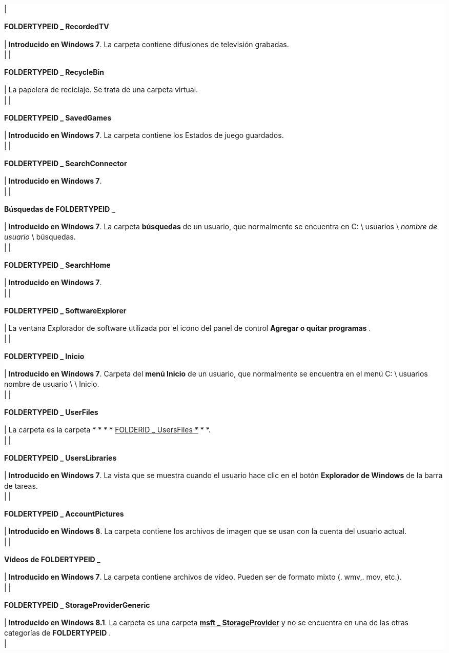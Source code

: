 | <span id="FOLDERTYPEID_RecordedTV"></span><span id="foldertypeid_recordedtv"></span><span id="FOLDERTYPEID_RECORDEDTV"></span><dl> <dt>**FOLDERTYPEID \_ RecordedTV**</dt> </dl>                                                         | **Introducido en Windows 7**. La carpeta contiene difusiones de televisión grabadas.<br/>                                                                                                                   |
| <span id="FOLDERTYPEID_RecycleBin"></span><span id="foldertypeid_recyclebin"></span><span id="FOLDERTYPEID_RECYCLEBIN"></span><dl> <dt>**FOLDERTYPEID \_ RecycleBin**</dt> </dl>                                                         | La papelera de reciclaje. Se trata de una carpeta virtual.<br/>                                                                                                                                                         |
| <span id="FOLDERTYPEID_SavedGames"></span><span id="foldertypeid_savedgames"></span><span id="FOLDERTYPEID_SAVEDGAMES"></span><dl> <dt>**FOLDERTYPEID \_ SavedGames**</dt> </dl>                                                         | **Introducido en Windows 7**. La carpeta contiene los Estados de juego guardados.<br/>                                                                                                                                |
| <span id="FOLDERTYPEID_SearchConnector"></span><span id="foldertypeid_searchconnector"></span><span id="FOLDERTYPEID_SEARCHCONNECTOR"></span><dl> <dt>**FOLDERTYPEID \_ SearchConnector**</dt> </dl>                                     | **Introducido en Windows 7**. <br/>                                                                                                                                                                      |
| <span id="FOLDERTYPEID_Searches"></span><span id="foldertypeid_searches"></span><span id="FOLDERTYPEID_SEARCHES"></span><dl> <dt>**Búsquedas de FOLDERTYPEID \_**</dt> </dl>                                                                 | **Introducido en Windows 7**. La carpeta **búsquedas** de un usuario, que normalmente se encuentra en C: \\ usuarios \\ *nombre de usuario* \\ búsquedas.<br/>                                                                                      |
| <span id="FOLDERTYPEID_SearchHome"></span><span id="foldertypeid_searchhome"></span><span id="FOLDERTYPEID_SEARCHHOME"></span><dl> <dt>**FOLDERTYPEID \_ SearchHome**</dt> </dl>                                                         | **Introducido en Windows 7**. <br/>                                                                                                                                                                      |
| <span id="FOLDERTYPEID_SoftwareExplorer"></span><span id="foldertypeid_softwareexplorer"></span><span id="FOLDERTYPEID_SOFTWAREEXPLORER"></span><dl> <dt>**FOLDERTYPEID \_ SoftwareExplorer**</dt> </dl>                                 | La ventana Explorador de software utilizada por el icono del panel de control **Agregar o quitar programas** .<br/>                                                                                                            |
| <span id="FOLDERTYPEID_StartMenu"></span><span id="foldertypeid_startmenu"></span><span id="FOLDERTYPEID_STARTMENU"></span><dl> <dt>**FOLDERTYPEID \_ Inicio**</dt> </dl>                                                             | **Introducido en Windows 7**. Carpeta del **menú Inicio** de un usuario, que normalmente se encuentra en el menú C: \\ usuarios nombre de usuario \\  \\ Inicio.<br/>                                                                                  |
| <span id="FOLDERTYPEID_UserFiles"></span><span id="foldertypeid_userfiles"></span><span id="FOLDERTYPEID_USERFILES"></span><dl> <dt>**FOLDERTYPEID \_ UserFiles**</dt> </dl>                                                             | La carpeta es la carpeta * * * * [FOLDERID \_ UsersFiles *](knownfolderid.md) * *.<br/>                                                                                                                        |
| <span id="FOLDERTYPEID_UsersLibraries"></span><span id="foldertypeid_userslibraries"></span><span id="FOLDERTYPEID_USERSLIBRARIES"></span><dl> <dt>**FOLDERTYPEID \_ UsersLibraries**</dt> </dl>                                         | **Introducido en Windows 7**. La vista que se muestra cuando el usuario hace clic en el botón **Explorador de Windows** de la barra de tareas.<br/>                                                                                   |
| <span id="FOLDERTYPEID_AccountPictures"></span><span id="foldertypeid_accountpictures"></span><span id="FOLDERTYPEID_ACCOUNTPICTURES"></span><dl> <dt>**FOLDERTYPEID \_ AccountPictures**</dt> </dl>                                     | **Introducido en Windows 8**. La carpeta contiene los archivos de imagen que se usan con la cuenta del usuario actual.<br/>                                                                                             |
| <span id="FOLDERTYPEID_Videos"></span><span id="foldertypeid_videos"></span><span id="FOLDERTYPEID_VIDEOS"></span><dl> <dt>**Vídeos de FOLDERTYPEID \_**</dt> </dl>                                                                         | **Introducido en Windows 7**. La carpeta contiene archivos de vídeo. Pueden ser de formato mixto (. wmv,. mov, etc.).<br/>                                                                                 |
| <span id="FOLDERTYPEID_StorageProviderGeneric"></span><span id="foldertypeid_storageprovidergeneric"></span><span id="FOLDERTYPEID_STORAGEPROVIDERGENERIC"></span><dl> <dt>**FOLDERTYPEID \_ StorageProviderGeneric**</dt> </dl>         | **Introducido en Windows 8.1**. La carpeta es una carpeta [**msft \_ StorageProvider**](/previous-versions/windows/desktop/stormgmt/msft-storageprovider) y no se encuentra en una de las otras categorías de **FOLDERTYPEID** .<br/>             |